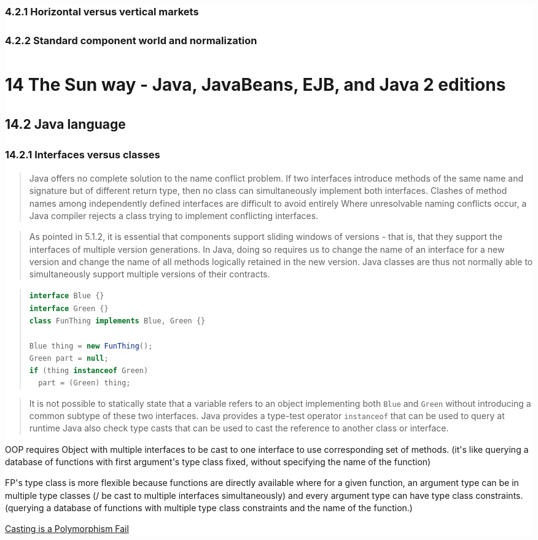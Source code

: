 ### 4.2.1 Horizontal versus vertical markets

### 4.2.2 Standard component world and normalization


# 14 The Sun way - Java, JavaBeans, EJB, and Java 2 editions

## 14.2 Java language
### 14.2.1 Interfaces versus classes
> Java offers no complete solution to the name conflict problem.
> If two interfaces introduce methods of the same name and signature but of different return type, then no class can simultaneously implement both interfaces.
> Clashes of method names among independently defined interfaces are difficult to avoid entirely
> Where unresolvable naming conflicts occur, a Java compiler rejects a class trying to implement conflicting interfaces.

> As pointed in 5.1.2, it is essential that components support sliding windows of versions - that is, that they support the interfaces of multiple version generations.
> In Java, doing so requires us to change the name of an interface for a new version and change the name of all methods logically retained in the new version.
> Java classes are thus not normally able to simultaneously support multiple versions of their contracts.

> ```Java
> interface Blue {}
> interface Green {}
> class FunThing implements Blue, Green {}
>
> Blue thing = new FunThing();
> Green part = null;
> if (thing instanceof Green)
>   part = (Green) thing;
> ```

> It is not possible to statically state that a variable refers to an object implementing both `Blue` and `Green` without introducing a common subtype of these two interfaces.
> Java provides a type-test operator `instanceof` that can be used to query at runtime
> Java also check type casts that can be used to cast the reference to another class or interface.


OOP requires Object with multiple interfaces to be cast to one interface to use corresponding set of methods. (it's like querying a database of functions with first argument's type class fixed, without specifying the name of the function)

FP's type class is more flexible because functions are directly available where for a given function, an argument type can be in multiple type classes (/ be cast to multiple interfaces simultaneously) and every argument type can have type class constraints. (querying a database of functions with multiple type class constraints and the name of the function.)

[Casting is a Polymorphism Fail](https://daedtech.com/casting-is-a-polymorphism-fail/)
